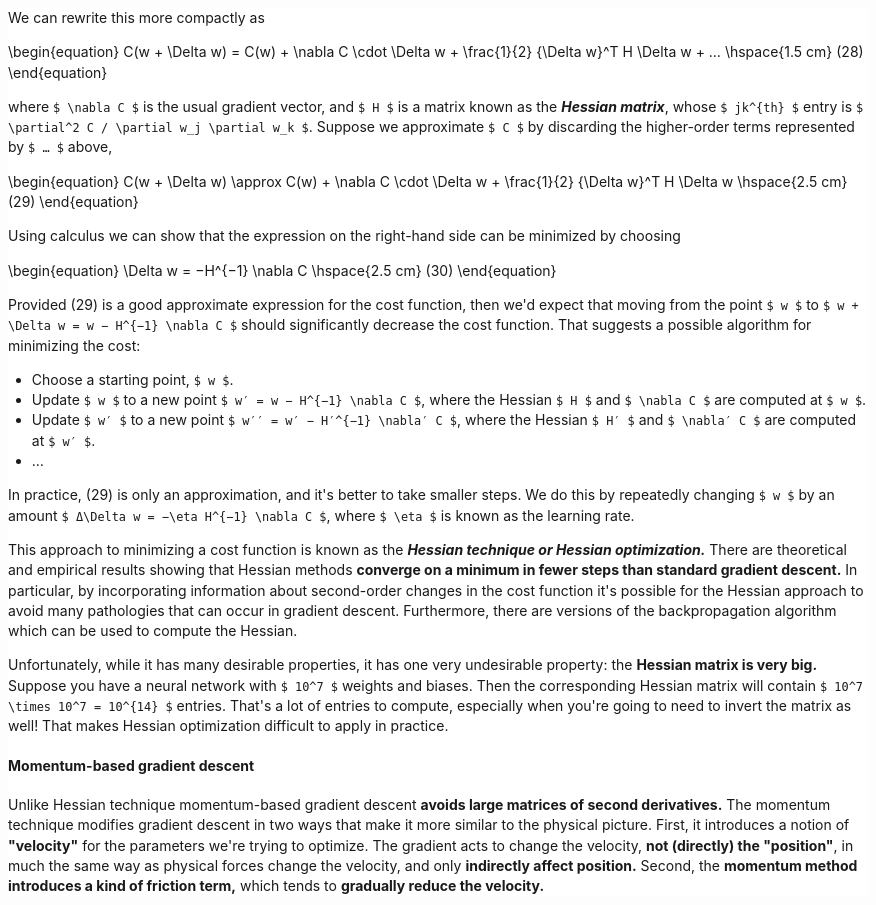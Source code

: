 We can rewrite this more compactly as

\begin{equation}
	C(w + \Delta w) = C(w) + \nabla C \cdot \Delta w + 
	\frac{1}{2} {\Delta w}^T H \Delta w + …
	\hspace{1.5 cm} (28)
\end{equation}

where `$ \nabla C $` is the usual gradient vector, and `$ H $` is a matrix known as the ***Hessian matrix***, whose `$ jk^{th} $` entry is `$ \partial^2 C / \partial w_j \partial w_k $`. Suppose we approximate `$ C $` by discarding the higher-order terms represented by `$ … $` above,

\begin{equation}
	C(w + \Delta w) \approx C(w) + \nabla C \cdot \Delta w + 
	\frac{1}{2} {\Delta w}^T H \Delta w
	\hspace{2.5 cm} (29)
\end{equation}

Using calculus we can show that the expression on the right-hand side can be minimized by choosing

\begin{equation}
	\Delta w = −H^{−1} \nabla C
	\hspace{2.5 cm} (30)
\end{equation}

Provided (29) is a good approximate expression for the cost function, then we'd expect that moving from the point `$ w $` to `$ w + \Delta w = w − H^{−1} \nabla C $` should significantly decrease the cost function. That suggests a possible algorithm for minimizing the cost:

* Choose a starting point, `$ w $`.
* Update `$ w $` to a new point `$ w′ = w − H^{−1} \nabla C $`, where the Hessian `$ H $` and `$ \nabla C $` are computed at `$ w $`.
* Update `$ w′ $` to a new point `$ w′′ = w′ − H′^{−1} \nabla′ C $`, where the Hessian `$ H′ $` and `$ \nabla′ C $` are computed at `$ w′ $`.
* …

In practice, (29) is only an approximation, and it's better to take smaller steps. We do this by repeatedly changing `$ w $` by an amount `$ Δ\Delta w = −\eta H^{−1} \nabla C $`, where `$ \eta $` is known as the learning rate.

This approach to minimizing a cost function is known as the ***Hessian technique or Hessian optimization.*** There are theoretical and empirical results showing that Hessian methods **converge on a minimum in fewer steps than standard gradient descent.** In particular, by incorporating information about second-order changes in the cost function it's possible for the Hessian approach to avoid many pathologies that can occur in gradient descent. Furthermore, there are versions of the backpropagation algorithm which can be used to compute the Hessian.

Unfortunately, while it has many desirable properties, it has one very undesirable property: the **Hessian matrix is very big.** Suppose you have a neural network with `$ 10^7 $` weights and biases. Then the corresponding Hessian matrix will contain `$ 10^7 \times 10^7 = 10^{14} $` entries. That's a lot of entries to compute, especially when you're going to need to invert the matrix as well! That makes Hessian optimization difficult to apply in practice. 

#### Momentum-based gradient descent ####

Unlike Hessian technique momentum-based gradient descent **avoids large matrices of second derivatives.** The momentum technique modifies gradient descent in two ways that make it more similar to the physical picture. First, it introduces a notion of **"velocity"** for the parameters we're trying to optimize. The gradient acts to change the velocity, **not (directly) the "position"**, in much the same way as physical forces change the velocity, and only **indirectly affect position.** Second, the **momentum method introduces a kind of friction term,** which tends to **gradually reduce the velocity.**
